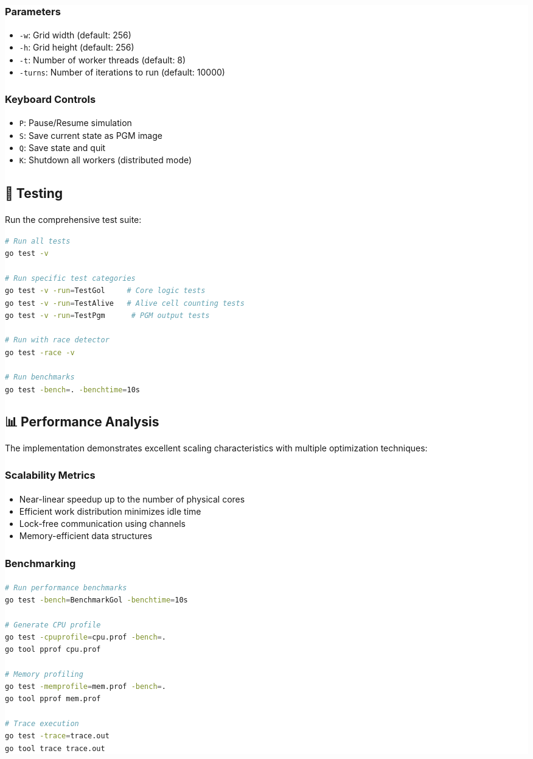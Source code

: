 ### Parameters
- `-w`: Grid width (default: 256)
- `-h`: Grid height (default: 256)
- `-t`: Number of worker threads (default: 8)
- `-turns`: Number of iterations to run (default: 10000)

### Keyboard Controls
- `P`: Pause/Resume simulation
- `S`: Save current state as PGM image
- `Q`: Save state and quit
- `K`: Shutdown all workers (distributed mode)

## 🧪 Testing

Run the comprehensive test suite:
```bash
# Run all tests
go test -v

# Run specific test categories
go test -v -run=TestGol     # Core logic tests
go test -v -run=TestAlive   # Alive cell counting tests  
go test -v -run=TestPgm      # PGM output tests

# Run with race detector
go test -race -v

# Run benchmarks
go test -bench=. -benchtime=10s
```

## 📊 Performance Analysis

The implementation demonstrates excellent scaling characteristics with multiple optimization techniques:

### Scalability Metrics
- Near-linear speedup up to the number of physical cores
- Efficient work distribution minimizes idle time
- Lock-free communication using channels
- Memory-efficient data structures

### Benchmarking
```bash
# Run performance benchmarks
go test -bench=BenchmarkGol -benchtime=10s

# Generate CPU profile
go test -cpuprofile=cpu.prof -bench=.
go tool pprof cpu.prof

# Memory profiling
go test -memprofile=mem.prof -bench=.
go tool pprof mem.prof

# Trace execution
go test -trace=trace.out
go tool trace trace.out
```
